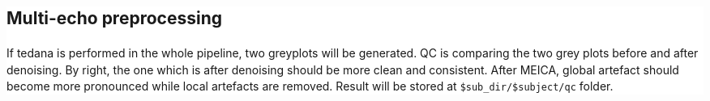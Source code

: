 ## Multi-echo preprocessing
  If tedana is performed in the whole pipeline, two greyplots will be generated. QC is comparing the two grey plots before and after denoising. By right, the one which is after denoising should be more clean and consistent. After MEICA, global artefact should become more pronounced while local artefacts are removed. Result will be stored at `$sub_dir/$subject/qc` folder.
